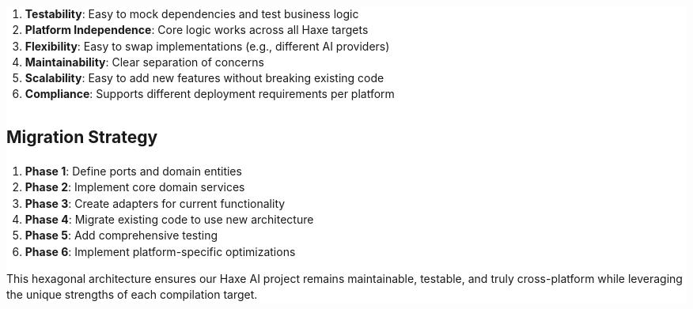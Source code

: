 1. **Testability**: Easy to mock dependencies and test business logic
2. **Platform Independence**: Core logic works across all Haxe targets
3. **Flexibility**: Easy to swap implementations (e.g., different AI providers)
4. **Maintainability**: Clear separation of concerns
5. **Scalability**: Easy to add new features without breaking existing code
6. **Compliance**: Supports different deployment requirements per platform

## Migration Strategy

1. **Phase 1**: Define ports and domain entities
2. **Phase 2**: Implement core domain services
3. **Phase 3**: Create adapters for current functionality
4. **Phase 4**: Migrate existing code to use new architecture
5. **Phase 5**: Add comprehensive testing
6. **Phase 6**: Implement platform-specific optimizations

This hexagonal architecture ensures our Haxe AI project remains maintainable, testable, and truly cross-platform while leveraging the unique strengths of each compilation target.